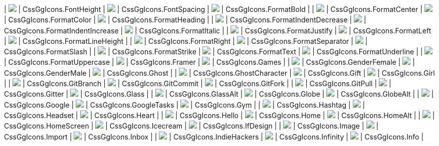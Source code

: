 | ![](https://raw.githubusercontent.com/astrit/css.gg/2.1.1/icons\svg\font-height.svg) | CssGgIcons.FontHeight | ![](https://raw.githubusercontent.com/astrit/css.gg/2.1.1/icons\svg\font-spacing.svg) | CssGgIcons.FontSpacing | ![](https://raw.githubusercontent.com/astrit/css.gg/2.1.1/icons\svg\format-bold.svg) | CssGgIcons.FormatBold |
| ![](https://raw.githubusercontent.com/astrit/css.gg/2.1.1/icons\svg\format-center.svg) | CssGgIcons.FormatCenter | ![](https://raw.githubusercontent.com/astrit/css.gg/2.1.1/icons\svg\format-color.svg) | CssGgIcons.FormatColor | ![](https://raw.githubusercontent.com/astrit/css.gg/2.1.1/icons\svg\format-heading.svg) | CssGgIcons.FormatHeading |
| ![](https://raw.githubusercontent.com/astrit/css.gg/2.1.1/icons\svg\format-indent-decrease.svg) | CssGgIcons.FormatIndentDecrease | ![](https://raw.githubusercontent.com/astrit/css.gg/2.1.1/icons\svg\format-indent-increase.svg) | CssGgIcons.FormatIndentIncrease | ![](https://raw.githubusercontent.com/astrit/css.gg/2.1.1/icons\svg\format-italic.svg) | CssGgIcons.FormatItalic |
| ![](https://raw.githubusercontent.com/astrit/css.gg/2.1.1/icons\svg\format-justify.svg) | CssGgIcons.FormatJustify | ![](https://raw.githubusercontent.com/astrit/css.gg/2.1.1/icons\svg\format-left.svg) | CssGgIcons.FormatLeft | ![](https://raw.githubusercontent.com/astrit/css.gg/2.1.1/icons\svg\format-line-height.svg) | CssGgIcons.FormatLineHeight |
| ![](https://raw.githubusercontent.com/astrit/css.gg/2.1.1/icons\svg\format-right.svg) | CssGgIcons.FormatRight | ![](https://raw.githubusercontent.com/astrit/css.gg/2.1.1/icons\svg\format-separator.svg) | CssGgIcons.FormatSeparator | ![](https://raw.githubusercontent.com/astrit/css.gg/2.1.1/icons\svg\format-slash.svg) | CssGgIcons.FormatSlash |
| ![](https://raw.githubusercontent.com/astrit/css.gg/2.1.1/icons\svg\format-strike.svg) | CssGgIcons.FormatStrike | ![](https://raw.githubusercontent.com/astrit/css.gg/2.1.1/icons\svg\format-text.svg) | CssGgIcons.FormatText | ![](https://raw.githubusercontent.com/astrit/css.gg/2.1.1/icons\svg\format-underline.svg) | CssGgIcons.FormatUnderline |
| ![](https://raw.githubusercontent.com/astrit/css.gg/2.1.1/icons\svg\format-uppercase.svg) | CssGgIcons.FormatUppercase | ![](https://raw.githubusercontent.com/astrit/css.gg/2.1.1/icons\svg\framer.svg) | CssGgIcons.Framer | ![](https://raw.githubusercontent.com/astrit/css.gg/2.1.1/icons\svg\games.svg) | CssGgIcons.Games |
| ![](https://raw.githubusercontent.com/astrit/css.gg/2.1.1/icons\svg\gender-female.svg) | CssGgIcons.GenderFemale | ![](https://raw.githubusercontent.com/astrit/css.gg/2.1.1/icons\svg\gender-male.svg) | CssGgIcons.GenderMale | ![](https://raw.githubusercontent.com/astrit/css.gg/2.1.1/icons\svg\ghost.svg) | CssGgIcons.Ghost |
| ![](https://raw.githubusercontent.com/astrit/css.gg/2.1.1/icons\svg\ghost-character.svg) | CssGgIcons.GhostCharacter | ![](https://raw.githubusercontent.com/astrit/css.gg/2.1.1/icons\svg\gift.svg) | CssGgIcons.Gift | ![](https://raw.githubusercontent.com/astrit/css.gg/2.1.1/icons\svg\girl.svg) | CssGgIcons.Girl |
| ![](https://raw.githubusercontent.com/astrit/css.gg/2.1.1/icons\svg\git-branch.svg) | CssGgIcons.GitBranch | ![](https://raw.githubusercontent.com/astrit/css.gg/2.1.1/icons\svg\git-commit.svg) | CssGgIcons.GitCommit | ![](https://raw.githubusercontent.com/astrit/css.gg/2.1.1/icons\svg\git-fork.svg) | CssGgIcons.GitFork |
| ![](https://raw.githubusercontent.com/astrit/css.gg/2.1.1/icons\svg\git-pull.svg) | CssGgIcons.GitPull | ![](https://raw.githubusercontent.com/astrit/css.gg/2.1.1/icons\svg\gitter.svg) | CssGgIcons.Gitter | ![](https://raw.githubusercontent.com/astrit/css.gg/2.1.1/icons\svg\glass.svg) | CssGgIcons.Glass |
| ![](https://raw.githubusercontent.com/astrit/css.gg/2.1.1/icons\svg\glass-alt.svg) | CssGgIcons.GlassAlt | ![](https://raw.githubusercontent.com/astrit/css.gg/2.1.1/icons\svg\globe.svg) | CssGgIcons.Globe | ![](https://raw.githubusercontent.com/astrit/css.gg/2.1.1/icons\svg\globe-alt.svg) | CssGgIcons.GlobeAlt |
| ![](https://raw.githubusercontent.com/astrit/css.gg/2.1.1/icons\svg\google.svg) | CssGgIcons.Google | ![](https://raw.githubusercontent.com/astrit/css.gg/2.1.1/icons\svg\google-tasks.svg) | CssGgIcons.GoogleTasks | ![](https://raw.githubusercontent.com/astrit/css.gg/2.1.1/icons\svg\gym.svg) | CssGgIcons.Gym |
| ![](https://raw.githubusercontent.com/astrit/css.gg/2.1.1/icons\svg\hashtag.svg) | CssGgIcons.Hashtag | ![](https://raw.githubusercontent.com/astrit/css.gg/2.1.1/icons\svg\headset.svg) | CssGgIcons.Headset | ![](https://raw.githubusercontent.com/astrit/css.gg/2.1.1/icons\svg\heart.svg) | CssGgIcons.Heart |
| ![](https://raw.githubusercontent.com/astrit/css.gg/2.1.1/icons\svg\hello.svg) | CssGgIcons.Hello | ![](https://raw.githubusercontent.com/astrit/css.gg/2.1.1/icons\svg\home.svg) | CssGgIcons.Home | ![](https://raw.githubusercontent.com/astrit/css.gg/2.1.1/icons\svg\home-alt.svg) | CssGgIcons.HomeAlt |
| ![](https://raw.githubusercontent.com/astrit/css.gg/2.1.1/icons\svg\home-screen.svg) | CssGgIcons.HomeScreen | ![](https://raw.githubusercontent.com/astrit/css.gg/2.1.1/icons\svg\icecream.svg) | CssGgIcons.Icecream | ![](https://raw.githubusercontent.com/astrit/css.gg/2.1.1/icons\svg\if-design.svg) | CssGgIcons.IfDesign |
| ![](https://raw.githubusercontent.com/astrit/css.gg/2.1.1/icons\svg\image.svg) | CssGgIcons.Image | ![](https://raw.githubusercontent.com/astrit/css.gg/2.1.1/icons\svg\import.svg) | CssGgIcons.Import | ![](https://raw.githubusercontent.com/astrit/css.gg/2.1.1/icons\svg\inbox.svg) | CssGgIcons.Inbox |
| ![](https://raw.githubusercontent.com/astrit/css.gg/2.1.1/icons\svg\indie-hackers.svg) | CssGgIcons.IndieHackers | ![](https://raw.githubusercontent.com/astrit/css.gg/2.1.1/icons\svg\infinity.svg) | CssGgIcons.Infinity | ![](https://raw.githubusercontent.com/astrit/css.gg/2.1.1/icons\svg\info.svg) | CssGgIcons.Info |